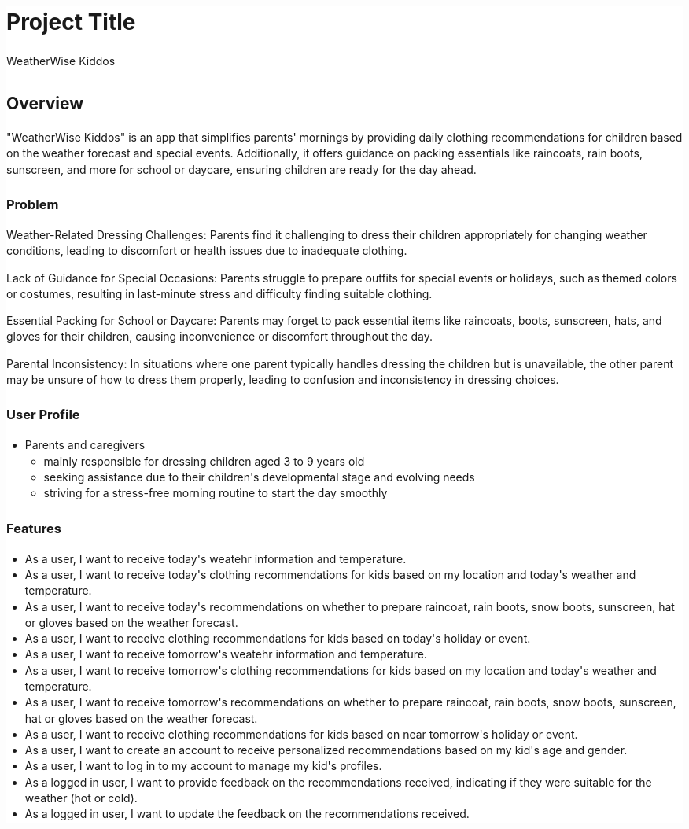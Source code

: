 # Project Title
WeatherWise Kiddos

## Overview

"WeatherWise Kiddos" is an app that simplifies parents' mornings by providing daily clothing recommendations for children based on the weather forecast and special events. Additionally, it offers guidance on packing essentials like raincoats, rain boots, sunscreen, and more for school or daycare, ensuring children are ready for the day ahead.

### Problem

Weather-Related Dressing Challenges: Parents find it challenging to dress their children appropriately for changing weather conditions, leading to discomfort or health issues due to inadequate clothing.

Lack of Guidance for Special Occasions: Parents struggle to prepare outfits for special events or holidays, such as themed colors or costumes, resulting in last-minute stress and difficulty finding suitable clothing.

Essential Packing for School or Daycare: Parents may forget to pack essential items like raincoats, boots, sunscreen, hats, and gloves for their children, causing inconvenience or discomfort throughout the day.

Parental Inconsistency: In situations where one parent typically handles dressing the children but is unavailable, the other parent may be unsure of how to dress them properly, leading to confusion and inconsistency in dressing choices.

### User Profile

- Parents and caregivers
    - mainly responsible for dressing children aged 3 to 9 years old
    - seeking assistance due to their children's developmental stage and evolving needs
    - striving for a stress-free morning routine to start the day smoothly

### Features

- As a user, I want to receive today's weatehr information and temperature.
- As a user, I want to receive today's clothing recommendations for kids based on my location and today's weather and temperature.
- As a user, I want to receive today's recommendations on whether to prepare raincoat, rain boots, snow boots, sunscreen, hat or gloves based on the weather forecast.
- As a user, I want to receive clothing recommendations for kids based on today's holiday or event.
- As a user, I want to receive tomorrow's weatehr information and temperature.
- As a user, I want to receive tomorrow's clothing recommendations for kids based on my location and today's weather and temperature.
- As a user, I want to receive tomorrow's recommendations on whether to prepare raincoat, rain boots, snow boots, sunscreen, hat or gloves based on the weather forecast.
- As a user, I want to receive clothing recommendations for kids based on near tomorrow's holiday or event.
- As a user, I want to create an account to receive personalized recommendations based on my kid's age and gender.
- As a user, I want to log in to my account to manage my kid's profiles.
- As a logged in user, I want to provide feedback on the recommendations received, indicating if they were suitable for the weather (hot or cold).
- As a logged in user, I want to update the feedback on the recommendations received.
